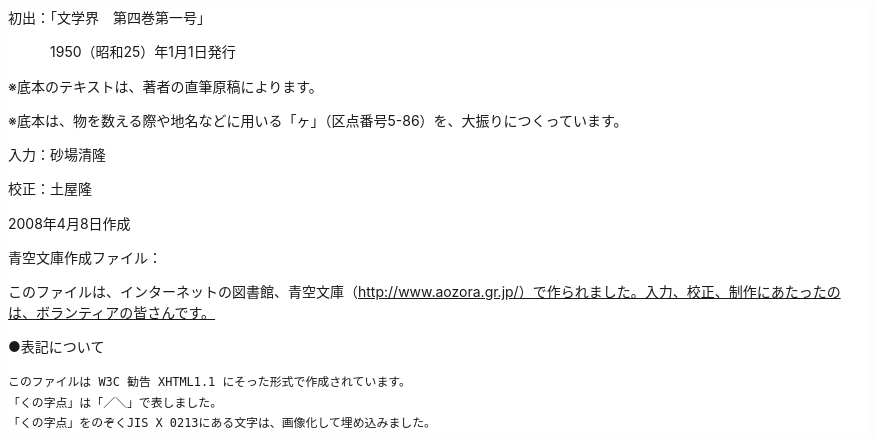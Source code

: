 初出：「文学界　第四巻第一号」

　　　1950（昭和25）年1月1日発行

※底本のテキストは、著者の直筆原稿によります。

※底本は、物を数える際や地名などに用いる「ヶ」（区点番号5-86）を、大振りにつくっています。

入力：砂場清隆

校正：土屋隆

2008年4月8日作成

青空文庫作成ファイル：

このファイルは、インターネットの図書館、青空文庫（http://www.aozora.gr.jp/）で作られました。入力、校正、制作にあたったのは、ボランティアの皆さんです。











●表記について


	このファイルは W3C 勧告 XHTML1.1 にそった形式で作成されています。
	「くの字点」は「／＼」で表しました。
	「くの字点」をのぞくJIS X 0213にある文字は、画像化して埋め込みました。
